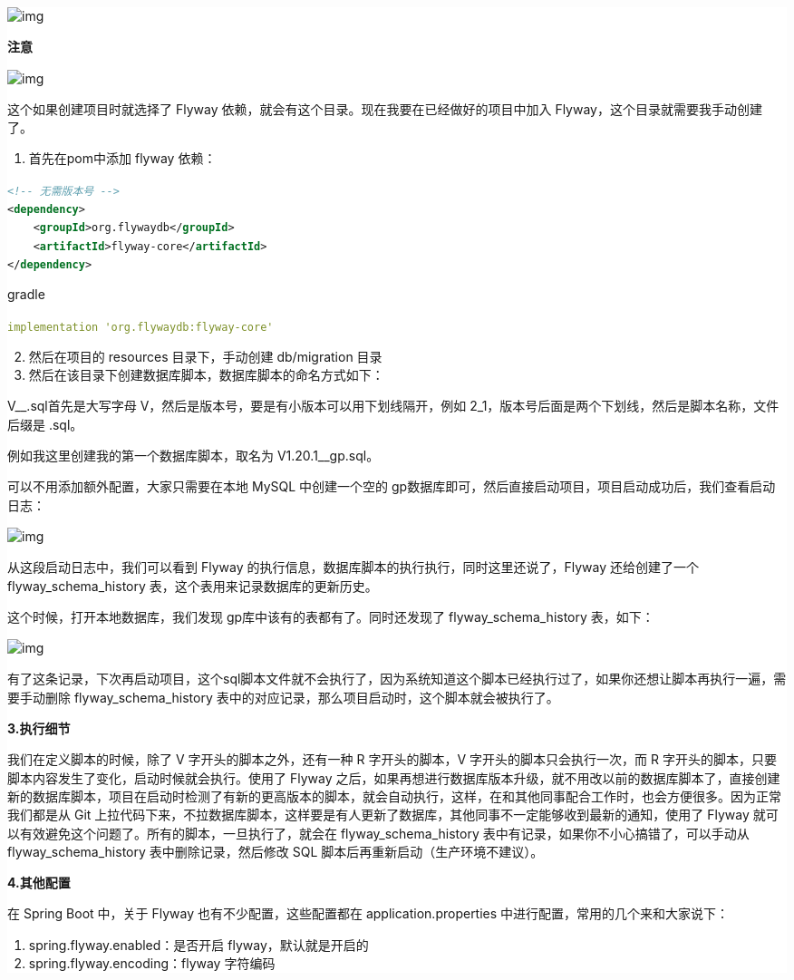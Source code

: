 ![img](https://image.xiaomo.info//blog/caef76094b36acaf6a70bc05aacbb01600e99c4b-20201126145410156.jpeg)

**注意**

![img](https://image.xiaomo.info//blog/810a19d8bc3eb1355b5f34bbf26d94d4fc1f4494-20201126171130380.png)

这个如果创建项目时就选择了 Flyway 依赖，就会有这个目录。现在我要在已经做好的项目中加入 Flyway，这个目录就需要我手动创建了。 

1.  首先在pom中添加 flyway 依赖：

```xml
<!-- 无需版本号 -->
<dependency>
    <groupId>org.flywaydb</groupId>
    <artifactId>flyway-core</artifactId>
</dependency>
```

gradle

```yml
implementation 'org.flywaydb:flyway-core' 
```

2. 然后在项目的 resources 目录下，手动创建 db/migration 目录
3. 然后在该目录下创建数据库脚本，数据库脚本的命名方式如下：

V<VERSION>__<NAME>.sql首先是大写字母 V，然后是版本号，要是有小版本可以用下划线隔开，例如 2_1，版本号后面是两个下划线，然后是脚本名称，文件后缀是 .sql。

例如我这里创建我的第一个数据库脚本，取名为 V1.20.1__gp.sql。

可以不用添加额外配置，大家只需要在本地 MySQL 中创建一个空的 gp数据库即可，然后直接启动项目，项目启动成功后，我们查看启动日志：

![img](https://image.xiaomo.info//blog/71cf3bc79f3df8dcf2705fd4b0024f8d4710283b.jpeg)

从这段启动日志中，我们可以看到 Flyway 的执行信息，数据库脚本的执行执行，同时这里还说了，Flyway 还给创建了一个 flyway_schema_history 表，这个表用来记录数据库的更新历史。

这个时候，打开本地数据库，我们发现 gp库中该有的表都有了。同时还发现了 flyway_schema_history 表，如下：

![img](https://image.xiaomo.info//blog/58ee3d6d55fbb2fbd7cbe73c94581da24723dcd1.jpeg)

有了这条记录，下次再启动项目，这个sql脚本文件就不会执行了，因为系统知道这个脚本已经执行过了，如果你还想让脚本再执行一遍，需要手动删除 flyway_schema_history 表中的对应记录，那么项目启动时，这个脚本就会被执行了。



**3.执行细节**

我们在定义脚本的时候，除了 V 字开头的脚本之外，还有一种 R 字开头的脚本，V 字开头的脚本只会执行一次，而 R 字开头的脚本，只要脚本内容发生了变化，启动时候就会执行。使用了 Flyway 之后，如果再想进行数据库版本升级，就不用改以前的数据库脚本了，直接创建新的数据库脚本，项目在启动时检测了有新的更高版本的脚本，就会自动执行，这样，在和其他同事配合工作时，也会方便很多。因为正常我们都是从 Git 上拉代码下来，不拉数据库脚本，这样要是有人更新了数据库，其他同事不一定能够收到最新的通知，使用了 Flyway 就可以有效避免这个问题了。所有的脚本，一旦执行了，就会在 flyway_schema_history 表中有记录，如果你不小心搞错了，可以手动从 flyway_schema_history 表中删除记录，然后修改 SQL 脚本后再重新启动（生产环境不建议）。



**4.其他配置**

在 Spring Boot 中，关于 Flyway 也有不少配置，这些配置都在 application.properties 中进行配置，常用的几个来和大家说下：

1. spring.flyway.enabled：是否开启 flyway，默认就是开启的
2. spring.flyway.encoding：flyway 字符编码
